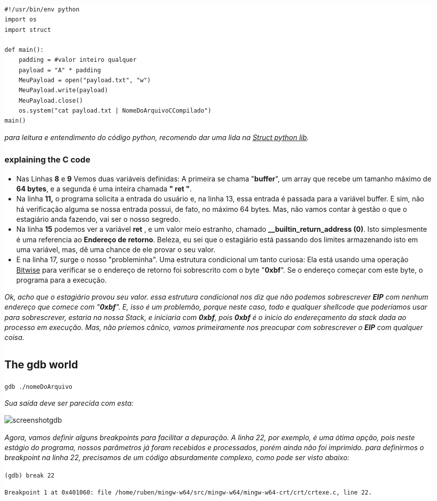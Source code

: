     #!/usr/bin/env python
    import os
    import struct
    
    def main():
        padding = #valor inteiro qualquer
        payload = "A" * padding
        MeuPayload = open("payload.txt", "w")
        MeuPayload.write(payload)
        MeuPayload.close()
        os.system("cat payload.txt | NomeDoArquivoCCompilado")
    main()

*para leitura e entendimento do código python, recomendo dar uma lida na [Struct python lib](https://docs.python.org/3/library/struct.html).*
### explaining the C code
* Nas Linhas **8** e **9** Vemos duas variáveis definidas: A primeira se chama "**buffer**", um array que recebe um tamanho máximo de **64 bytes**, e a segunda é uma inteira chamada **" ret "**.
* Na linha **11,** o programa solicita a entrada do usuário e, na linha 13, essa entrada é passada para a variável buffer. E sim, não há verificação alguma se nossa entrada possui, de fato, no máximo 64 bytes. Mas, não vamos contar à gestão o que o estagiário anda fazendo, vai ser o nosso segredo.
* Na linha **15** podemos ver a variável **ret** , e um valor meio estranho, chamado **__builtin_return_address (0)**. Isto simplesmente é uma referencia ao **Endereço de retorno**.  Beleza, eu sei que o estagiário está passando dos limites armazenando isto em uma variável, mas, dê uma chance de ele provar o seu valor.
* E na linha 17, surge o nosso "probleminha". Uma estrutura condicional um tanto curiosa: Ela está usando uma operação [Bitwise](https://developer.mozilla.org/en-US/docs/Web/JavaScript/Reference/Operators/Bitwise_Operators) para verificar se o endereço de retorno foi sobrescrito com o byte "**0xbf**". Se o endereço começar com este byte, o programa para a execução.

*Ok, acho que o estagiário provou seu valor. essa estrutura condicional nos diz que não podemos sobrescrever **EIP** com nenhum endereço que comece com "**0xbf**". E, isso é um problemão, porque neste caso, todo e qualquer shellcode que poderíamos usar para sobrescrever, estaria na nossa Stack, e iniciaria com **0xbf**, pois **0xbf** é o inicio do endereçamento da stack dada ao processo em execução. Mas, não priemos cânico, vamos primeiramente nos preocupar com sobrescrever o **EIP** com qualquer coisa.*
## The gdb world

    gdb ./nomeDoArquivo

*Sua saída deve ser parecida com esta:*

![screenshotgdb](https://i.imgur.com/GH0kA7N.png)

*Agora, vamos definir alguns breakpoints para facilitar a depuração. A linha 22, por exemplo, é uma ótima opção, pois neste estágio do programa, nossos parâmetros já foram recebidos e processados, porém ainda não foi imprimido. para definirmos o breakpoint na linha 22, precisamos de um código absurdamente complexo, como pode ser visto abaixo:*

`(gdb) break 22`

`Breakpoint 1 at 0x401060: file /home/ruben/mingw-w64/src/mingw-w64/mingw-w64-crt/crt/crtexe.c, line 22.`
